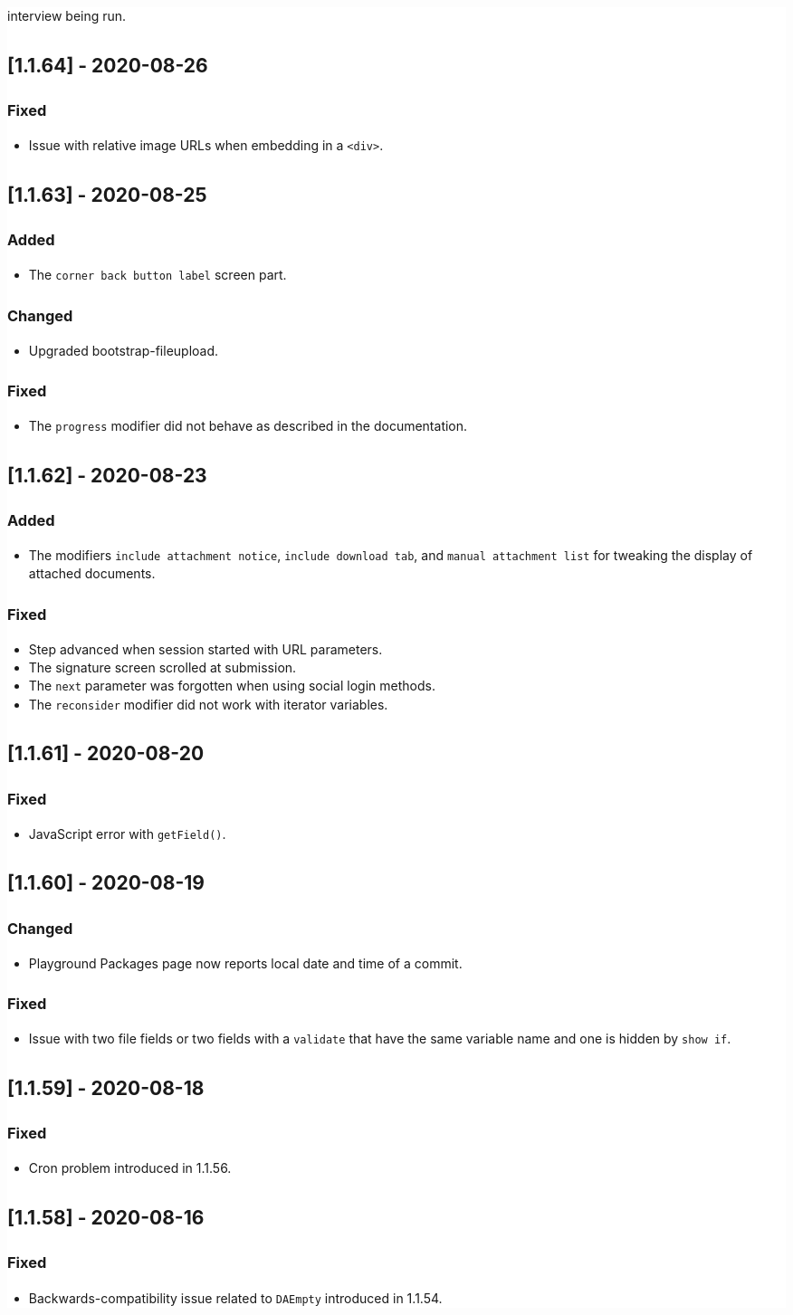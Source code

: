   interview being run.

## [1.1.64] - 2020-08-26
### Fixed
- Issue with relative image URLs when embedding in a `<div>`.

## [1.1.63] - 2020-08-25
### Added
- The `corner back button label` screen part.
### Changed
- Upgraded bootstrap-fileupload.
### Fixed
- The `progress` modifier did not behave as described in the documentation.

## [1.1.62] - 2020-08-23
### Added
- The modifiers `include attachment notice`, `include download tab`,
  and `manual attachment list` for tweaking the display of attached
  documents.
### Fixed
- Step advanced when session started with URL parameters.
- The signature screen scrolled at submission.
- The `next` parameter was forgotten when using social login methods.
- The `reconsider` modifier did not work with iterator variables.

## [1.1.61] - 2020-08-20
### Fixed
- JavaScript error with `getField()`.

## [1.1.60] - 2020-08-19
### Changed
- Playground Packages page now reports local date and time of a commit.
### Fixed
- Issue with two file fields or two fields with a `validate` that have
  the same variable name and one is hidden by `show if`.

## [1.1.59] - 2020-08-18
### Fixed
- Cron problem introduced in 1.1.56.

## [1.1.58] - 2020-08-16
### Fixed
- Backwards-compatibility issue related to `DAEmpty` introduced in 1.1.54.
